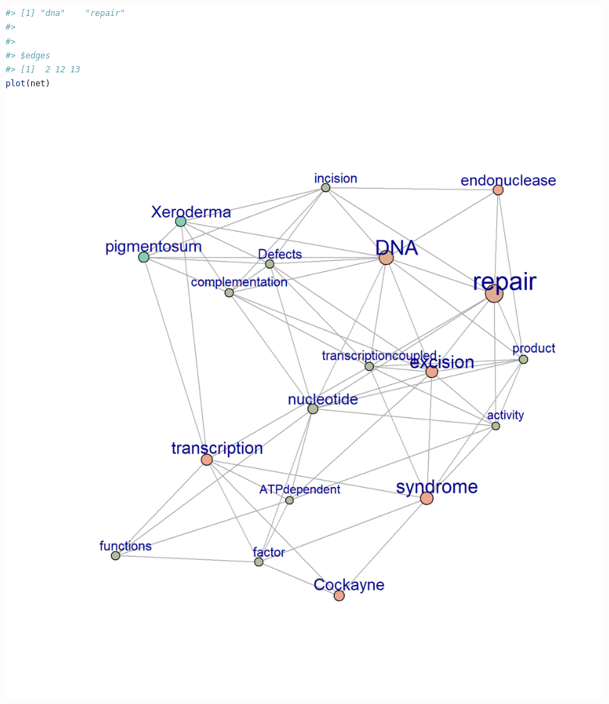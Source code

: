 ```r
#> [1] "dna"    "repair"
#> 
#> 
#> $edges
#> [1]  2 12 13
plot(net)
```

<img src="01-basic_usage_of_wcGeneSummary_files/figure-html/tagnet-2.png" width="100%" style="display: block; margin: auto;" />
